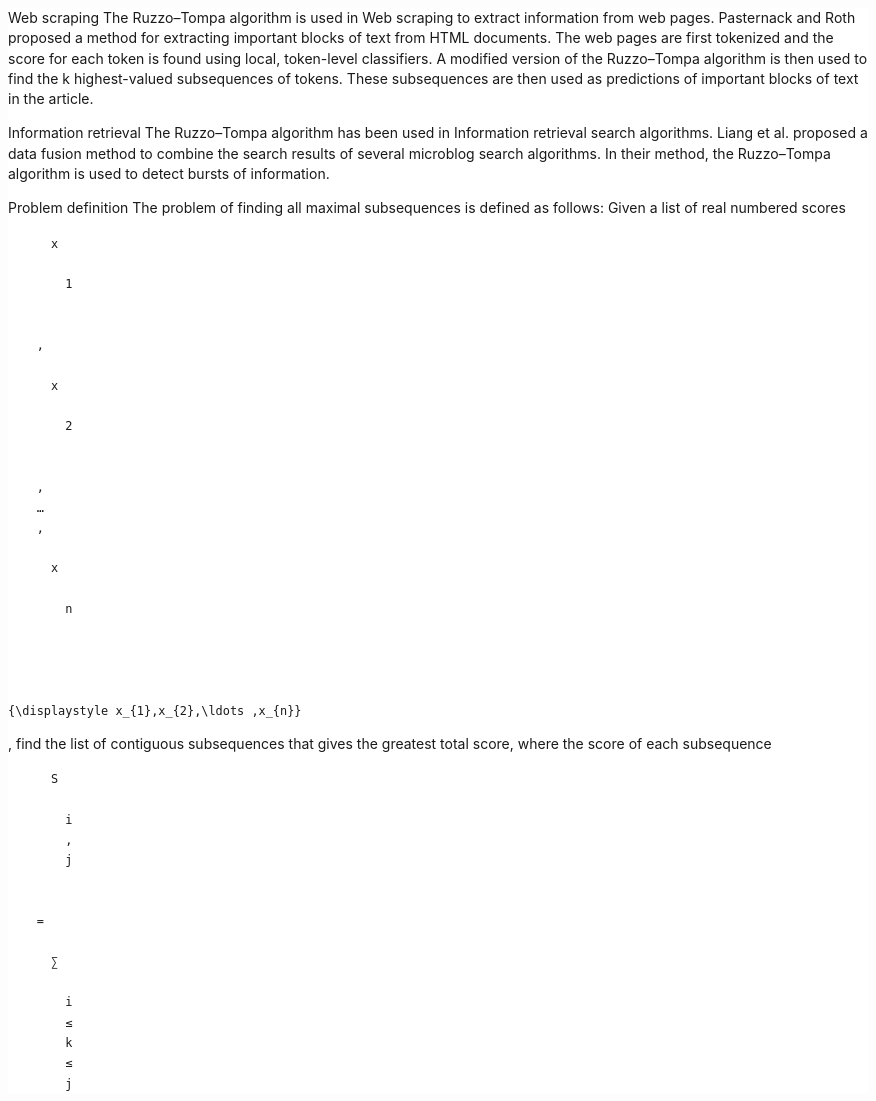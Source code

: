 Web scraping
The Ruzzo–Tompa algorithm is used in Web scraping to extract information from web pages. Pasternack and Roth proposed a method for extracting important blocks of text from HTML documents. The web pages are first tokenized and the score for each token is found using local, token-level classifiers. A modified version of the Ruzzo–Tompa algorithm is then used to find the k highest-valued subsequences of tokens. These subsequences are then used as predictions of important blocks of text in the article.

Information retrieval
The Ruzzo–Tompa algorithm has been used in Information retrieval search algorithms. Liang et al. proposed a data fusion method to combine the search results of several microblog search algorithms. In their method, the Ruzzo–Tompa algorithm is used to detect bursts of information.

Problem definition
The problem of finding all maximal subsequences is defined as follows: Given a list of real numbered scores 
  
    
      
        
          x
          
            1
          
        
        ,
        
          x
          
            2
          
        
        ,
        …
        ,
        
          x
          
            n
          
        
      
    
    {\displaystyle x_{1},x_{2},\ldots ,x_{n}}
  
, find the list of contiguous subsequences that gives the greatest total score, where the score of each subsequence 
  
    
      
        
          S
          
            i
            ,
            j
          
        
        =
        
          ∑
          
            i
            ≤
            k
            ≤
            j
          